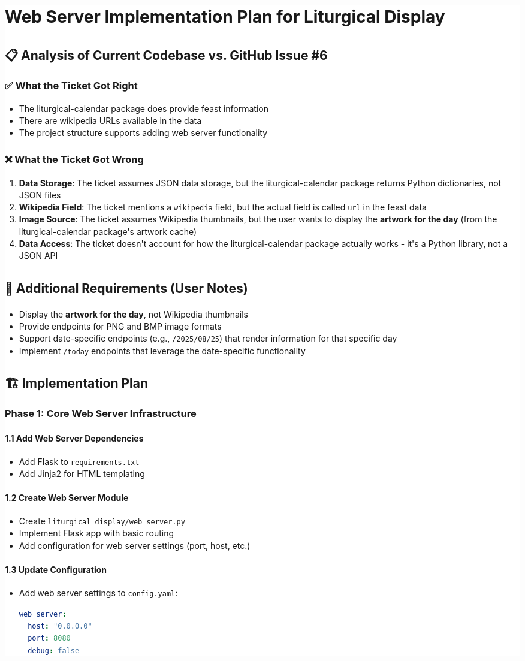 # Web Server Implementation Plan for Liturgical Display

## 📋 Analysis of Current Codebase vs. GitHub Issue #6

### ✅ What the Ticket Got Right
- The liturgical-calendar package does provide feast information
- There are wikipedia URLs available in the data
- The project structure supports adding web server functionality

### ❌ What the Ticket Got Wrong
1. **Data Storage**: The ticket assumes JSON data storage, but the liturgical-calendar package returns Python dictionaries, not JSON files
2. **Wikipedia Field**: The ticket mentions a `wikipedia` field, but the actual field is called `url` in the feast data
3. **Image Source**: The ticket assumes Wikipedia thumbnails, but the user wants to display the **artwork for the day** (from the liturgical-calendar package's artwork cache)
4. **Data Access**: The ticket doesn't account for how the liturgical-calendar package actually works - it's a Python library, not a JSON API

## 🎯 Additional Requirements (User Notes)
- Display the **artwork for the day**, not Wikipedia thumbnails
- Provide endpoints for PNG and BMP image formats
- Support date-specific endpoints (e.g., `/2025/08/25`) that render information for that specific day
- Implement `/today` endpoints that leverage the date-specific functionality

## 🏗 Implementation Plan

### Phase 1: Core Web Server Infrastructure

#### 1.1 Add Web Server Dependencies
- Add Flask to `requirements.txt`
- Add Jinja2 for HTML templating

#### 1.2 Create Web Server Module
- Create `liturgical_display/web_server.py`
- Implement Flask app with basic routing
- Add configuration for web server settings (port, host, etc.)

#### 1.3 Update Configuration
- Add web server settings to `config.yaml`:
  ```yaml
  web_server:
    host: "0.0.0.0"
    port: 8080
    debug: false
  ```
